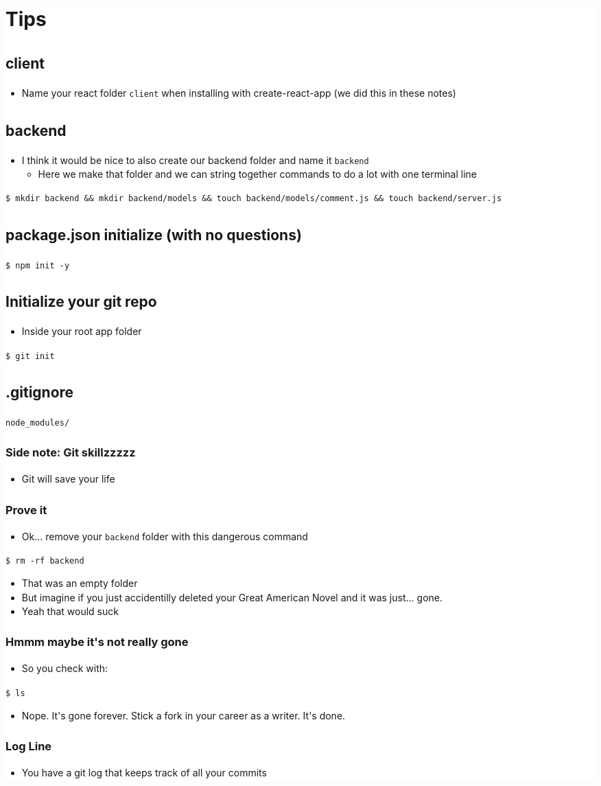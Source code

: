 # Tips

## client
* Name your react folder `client` when installing with create-react-app (we did this in these notes)

## backend
* I think it would be nice to also create our backend folder and name it `backend`
    - Here we make that folder and we can string together commands to do a lot with one terminal line

```
$ mkdir backend && mkdir backend/models && touch backend/models/comment.js && touch backend/server.js
```

## package.json initialize (with no questions)
`$ npm init -y`

## Initialize your git repo
* Inside your root app folder

`$ git init`

## .gitignore
```
node_modules/
```

### Side note: Git skillzzzzz
* Git will save your life

### Prove it
* Ok... remove your `backend` folder with this dangerous command

`$ rm -rf backend`

* That was an empty folder
* But imagine if you just accidentilly deleted your Great American Novel and it was just... gone.
* Yeah that would suck

### Hmmm maybe it's not really gone
* So you check with:

`$ ls`

* Nope. It's gone forever. Stick a fork in your career as a writer. It's done.

### Log Line
* You have a git log that keeps track of all your commits
